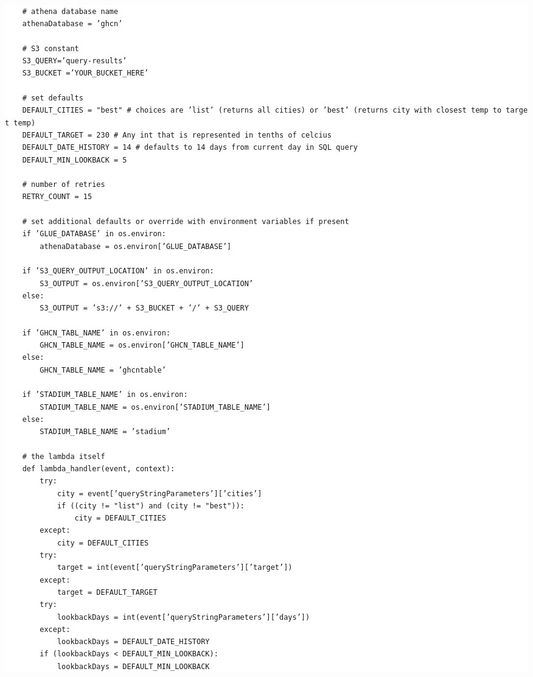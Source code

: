         # athena database name
        athenaDatabase = ’ghcn’

        # S3 constant
        S3_QUERY=’query-results’
        S3_BUCKET =’YOUR_BUCKET_HERE’

        # set defaults
        DEFAULT_CITIES = "best" # choices are ’list’ (returns all cities) or ’best’ (returns city with closest temp to target temp)
        DEFAULT_TARGET = 230 # Any int that is represented in tenths of celcius
        DEFAULT_DATE_HISTORY = 14 # defaults to 14 days from current day in SQL query
        DEFAULT_MIN_LOOKBACK = 5

        # number of retries
        RETRY_COUNT = 15

        # set additional defaults or override with environment variables if present
        if ’GLUE_DATABASE’ in os.environ:
            athenaDatabase = os.environ[’GLUE_DATABASE’]

        if ’S3_QUERY_OUTPUT_LOCATION’ in os.environ:
            S3_OUTPUT = os.environ[’S3_QUERY_OUTPUT_LOCATION’
        else:
            S3_OUTPUT = ’s3://’ + S3_BUCKET + ’/’ + S3_QUERY

        if ’GHCN_TABL_NAME’ in os.environ:
            GHCN_TABLE_NAME = os.environ[’GHCN_TABLE_NAME’]
        else:
            GHCN_TABLE_NAME = ’ghcntable’

        if ’STADIUM_TABLE_NAME’ in os.environ:
            STADIUM_TABLE_NAME = os.environ[’STADIUM_TABLE_NAME’]
        else:
            STADIUM_TABLE_NAME = ’stadium’

        # the lambda itself
        def lambda_handler(event, context):
            try:
                city = event[’queryStringParameters’][’cities’]
                if ((city != "list") and (city != "best")):
                    city = DEFAULT_CITIES
            except:
                city = DEFAULT_CITIES
            try:
                target = int(event[’queryStringParameters’][’target’])
            except:
                target = DEFAULT_TARGET
            try:
                lookbackDays = int(event[’queryStringParameters’][’days’])
            except:
                lookbackDays = DEFAULT_DATE_HISTORY
            if (lookbackDays < DEFAULT_MIN_LOOKBACK):
                lookbackDays = DEFAULT_MIN_LOOKBACK
